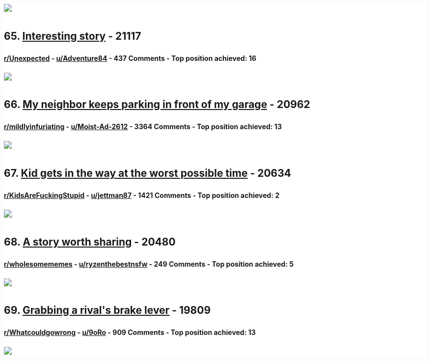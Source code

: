 <a href="https://i.redd.it/xua449oi68ya1.jpg"><img src="https://b.thumbs.redditmedia.com/ytaDfyMnYk1G5PrF_aH9DfVoiGaVGyGqED3XmsQHIgw.jpg"></img></a>

## 65. [Interesting story](http://reddit.com/r/Unexpected/comments/139698j/interesting_story/) - 21117
#### [r/Unexpected](http://reddit.com/r/Unexpected) - [u/Adventure84](http://reddit.com/u/Adventure84) - 437 Comments - Top position achieved: 16

<a href="https://v.redd.it/gjdzqoo5t3ya1"><img src="https://external-preview.redd.it/0vIkRHYMQmtNlo18td8SGO2UEUQKoRFvMsub_n4_8a8.png?width=140&amp;height=140&amp;crop=140:140,smart&amp;format=jpg&amp;v=enabled&amp;lthumb=true&amp;s=617397b9b1d969b50930e2756b3ac703f8682ebf"></img></a>

## 66. [My neighbor keeps parking in front of my garage](http://reddit.com/r/mildlyinfuriating/comments/1396u58/my_neighbor_keeps_parking_in_front_of_my_garage/) - 20962
#### [r/mildlyinfuriating](http://reddit.com/r/mildlyinfuriating) - [u/Moist-Ad-2612](http://reddit.com/u/Moist-Ad-2612) - 3364 Comments - Top position achieved: 13

<a href="https://i.redd.it/u41q9gy0f5ya1.jpg"><img src="https://b.thumbs.redditmedia.com/bBoA64aNK1B-1lm0PlXlGpGtnHRd099hUr9HuRj8pnw.jpg"></img></a>

## 67. [Kid gets in the way at the worst possible time](http://reddit.com/r/KidsAreFuckingStupid/comments/139ivyd/kid_gets_in_the_way_at_the_worst_possible_time/) - 20634
#### [r/KidsAreFuckingStupid](http://reddit.com/r/KidsAreFuckingStupid) - [u/jettman87](http://reddit.com/u/jettman87) - 1421 Comments - Top position achieved: 2

<a href="https://v.redd.it/jmzt7sjos6ya1"><img src="https://external-preview.redd.it/BbEZgGpR1CDJN2ZAOsVzNHKCvtCHz8vsTRyZuDjzqmM.png?width=140&amp;height=140&amp;crop=140:140,smart&amp;format=jpg&amp;v=enabled&amp;lthumb=true&amp;s=7a5c6a3660e40253eb680bc6fa11a469076ccb6f"></img></a>

## 68. [A story worth sharing](http://reddit.com/r/wholesomememes/comments/139t29a/a_story_worth_sharing/) - 20480
#### [r/wholesomememes](http://reddit.com/r/wholesomememes) - [u/ryzenthebestnsfw](http://reddit.com/u/ryzenthebestnsfw) - 249 Comments - Top position achieved: 5

<a href="https://i.redd.it/kvxhs0yhc8ya1.png"><img src="https://b.thumbs.redditmedia.com/VFbgoN2TRrkOGviAZIuVzRMyiuOG8BFAuKaz0kdr5kM.jpg"></img></a>

## 69. [Grabbing a rival's brake lever](http://reddit.com/r/Whatcouldgowrong/comments/139lfty/grabbing_a_rivals_brake_lever/) - 19809
#### [r/Whatcouldgowrong](http://reddit.com/r/Whatcouldgowrong) - [u/9oRo](http://reddit.com/u/9oRo) - 909 Comments - Top position achieved: 13

<a href="https://v.redd.it/srgqqjcjd7ya1"><img src="https://a.thumbs.redditmedia.com/Zt2UbNHRqxE7yf-19-zy4GmkHkztcXYTfcbbBxeTtm0.jpg"></img></a>
